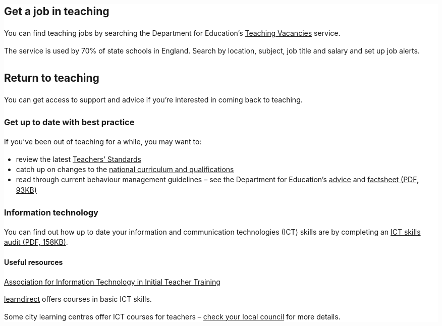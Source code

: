 <h2 id="8">
	Get a job in teaching
</h2>
<p>
	You can find teaching jobs by searching the Department for Education’s <a
		href="https://teaching-vacancies.service.gov.uk/">Teaching Vacancies</a>
	service.
</p>
<p>
	The service is used by 70% of state schools in England. Search by location,
	subject, job title and salary and set up job alerts.
</p>
<h2 id="9">
	Return to teaching
</h2>
<p>
	You can get access to support and advice if you’re interested in coming back to
	teaching.
</p>
<h3>
	Get up to date with best practice
</h3>
<p>
	If you’ve been out of teaching for a while, you may want to:
</p>
<ul>
	<li>review the latest <a
		href="https://www.gov.uk/government/publications/teachers-standards">Teachers’
		Standards </a></li>
	<li>catch up on changes to the <a
		href="https://www.gov.uk/schools-colleges-childrens-services/curriculum-qualifications">national
		curriculum and qualifications</a></li>
	<li>read through current behaviour management guidelines – see the Department
		for Education’s <a
			href="https://www.gov.uk/government/publications/good-behaviour-in-schools-checklist-for-teachers">advice</a>
		and <a
			href="https://getintoteaching.education.gov.uk/sites/default/files/behaviour_management_factsheet.pdf">factsheet
		(PDF, 93KB)</a>
	</li>
</ul>
<h3>
	Information technology
</h3>
<p>
	You can find out how up to date your information and communication technologies
	(ICT) skills are by completing an <a
		href="https://getintoteaching.education.gov.uk/sites/default/files/ICT_skills_audit_returners.pdf">ICT
	skills audit (PDF, 158KB)</a>.
</p>
<h4>Useful resources</h4>
<p>
	<a href="http://www.itte.org.uk/">Association for Information Technology in Initial Teacher Training</a>
</p>
<p>
	<a href="http://www.learndirect.com/">learndirect</a> offers courses in basic ICT skills.
</p>
<p>
	Some city learning centres offer ICT courses for teachers – <a href="https://www.gov.uk/find-your-local-council">check your local council</a> for more details.
</p>